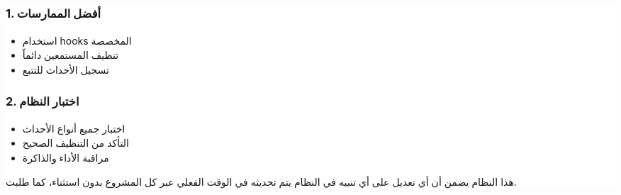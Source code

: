 ### 1. أفضل الممارسات
- استخدام hooks المخصصة
- تنظيف المستمعين دائماً
- تسجيل الأحداث للتتبع

### 2. اختبار النظام
- اختبار جميع أنواع الأحداث
- التأكد من التنظيف الصحيح
- مراقبة الأداء والذاكرة

هذا النظام يضمن أن أي تعديل على أي تنبيه في النظام يتم تحديثه في الوقت الفعلي عبر كل المشروع بدون استثناء، كما طلبت.
